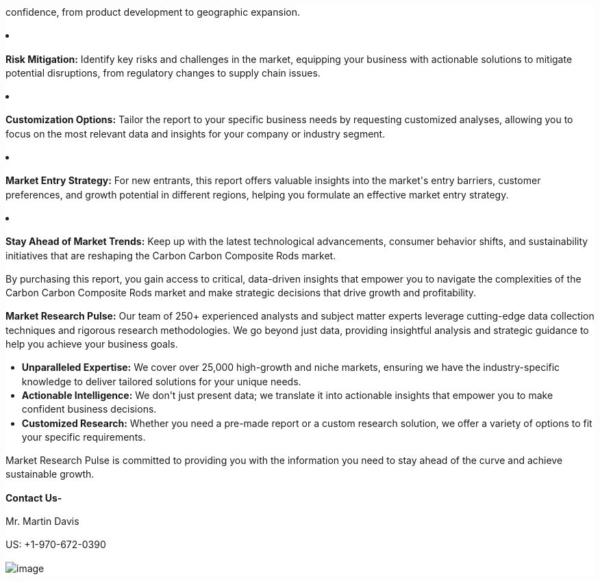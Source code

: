 confidence, from product development to geographic expansion.</p></li><li><p><strong>Risk Mitigation:</strong> Identify key risks and challenges in the market, equipping your business with actionable solutions to mitigate potential disruptions, from regulatory changes to supply chain issues.</p></li><li><p><strong>Customization Options:</strong> Tailor the report to your specific business needs by requesting customized analyses, allowing you to focus on the most relevant data and insights for your company or industry segment.</p></li><li><p><strong>Market Entry Strategy:</strong> For new entrants, this report offers valuable insights into the market's entry barriers, customer preferences, and growth potential in different regions, helping you formulate an effective market entry strategy.</p></li><li><p><strong>Stay Ahead of Market Trends:</strong> Keep up with the latest technological advancements, consumer behavior shifts, and sustainability initiatives that are reshaping the Carbon Carbon Composite Rods market.</p></li></ol><p>By purchasing this report, you gain access to critical, data-driven insights that empower you to navigate the complexities of the Carbon Carbon Composite Rods market and make strategic decisions that drive growth and profitability.</p><p><strong>Market Research Pulse:</strong>&nbsp;Our team of 250+ experienced analysts and subject matter experts leverage cutting-edge data collection techniques and rigorous research methodologies. We go beyond just data, providing insightful analysis and strategic guidance to help you achieve your business goals.</p><ul><li><strong>Unparalleled Expertise:</strong>&nbsp;We cover over 25,000 high-growth and niche markets, ensuring we have the industry-specific knowledge to deliver tailored solutions for your unique needs.</li><li><strong>Actionable Intelligence:</strong>&nbsp;We don't just present data; we translate it into actionable insights that empower you to make confident business decisions.</li><li><strong>Customized Research:</strong>&nbsp;Whether you need a pre-made report or a custom research solution, we offer a variety of options to fit your specific requirements.</li></ul><p>Market Research Pulse is committed to providing you with the information you need to stay ahead of the curve and achieve sustainable growth.</p><p><strong>Contact Us-</strong></p><p>Mr. Martin Davis</p><p>US: +1-970-672-0390</p>
![image](https://github.com/user-attachments/assets/e3439e09-487a-4911-8d57-bae9bc59184e)
